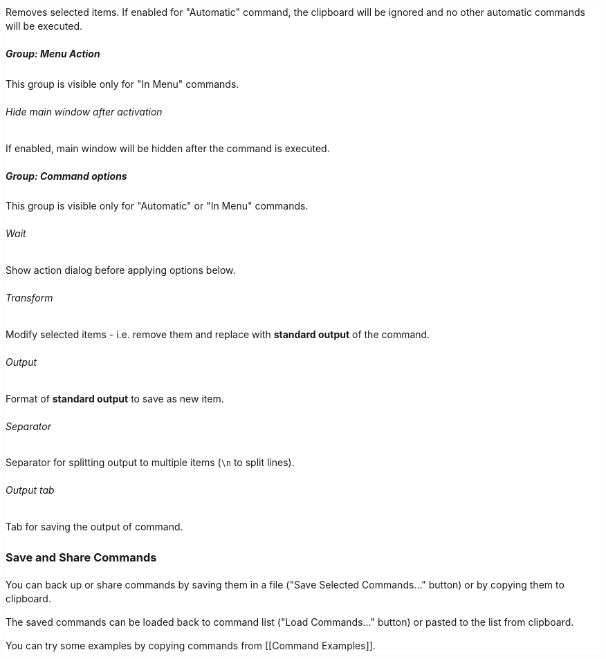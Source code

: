 Removes selected items.
If enabled for "Automatic" command, the clipboard will be ignored and no other automatic commands will be executed.

##### Group: Menu Action

This group is visible only for "In Menu" commands.

###### Hide main window after activation

If enabled, main window will be hidden after the command is executed.

##### Group: Command options

This group is visible only for "Automatic" or "In Menu" commands.

###### Wait

Show action dialog before applying options below.

###### Transform

Modify selected items - i.e. remove them and replace with **standard output** of the command.

###### Output

Format of **standard output** to save as new item.

###### Separator

Separator for splitting output to multiple items (`\n` to split lines).

###### Output tab

Tab for saving the output of command.

### Save and Share Commands

You can back up or share commands by saving them in a file ("Save Selected Commands..." button) or by copying them to clipboard.

The saved commands can be loaded back to command list ("Load Commands..." button) or pasted to the list from clipboard.

You can try some examples by copying commands from [[Command Examples]].

[1]: https://doc.qt.io/qt-4.8/qregexp.html#introduction
